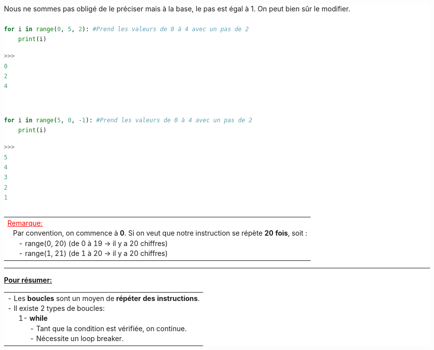 <div style="margin-top:0.7cm;margin-bottom:0.5cm">
Nous ne sommes pas obligé de le préciser mais à la base, le pas est égal à 1. On peut bien sûr le modifier.
</div>

```python
for i in range(0, 5, 2): #Prend les valeurs de 0 à 4 avec un pas de 2
    print(i)
```
```python
>>>
0
2
4
```
<br>

```python
for i in range(5, 0, -1): #Prend les valeurs de 0 à 4 avec un pas de 2
    print(i)
```
```python
>>>
5
4
3
2
1
```

<div style="margin-top:0.8cm">
<table><tr><td>
<font color = "red"> <u> Remarque: </u> </font>
<br>
&nbsp;&nbsp;&nbsp;Par convention, on commence à <b>0</b>. Si on veut que notre instruction se répète <b>20 fois</b>, soit :
<br>
&nbsp;&nbsp;&nbsp;&nbsp;&nbsp;&nbsp;- range(0, 20) (de 0 à 19 -> il y a 20 chiffres)
<br>
&nbsp;&nbsp;&nbsp;&nbsp;&nbsp;&nbsp;- range(1, 21) (de 1 à 20 -> il y a 20 chiffres)
</td></tr></table>
</div>

---

**<u> Pour résumer: </u>**
<table><tr><td>
- Les <b>boucles</b> sont un moyen de <b>répéter des instructions</b>.
<br>
- Il existe 2 types de boucles:
<br>
&nbsp;&nbsp;&nbsp;&nbsp;&nbsp;&nbsp;1- <b>while</b><br>        
&nbsp;&nbsp;&nbsp;&nbsp;&nbsp;&nbsp;&nbsp;&nbsp;&nbsp;&nbsp;&nbsp;&nbsp;- Tant que la condition est vérifiée, on continue.<br>
&nbsp;&nbsp;&nbsp;&nbsp;&nbsp;&nbsp;&nbsp;&nbsp;&nbsp;&nbsp;&nbsp;&nbsp;- Nécessite un loop breaker.<br>
        